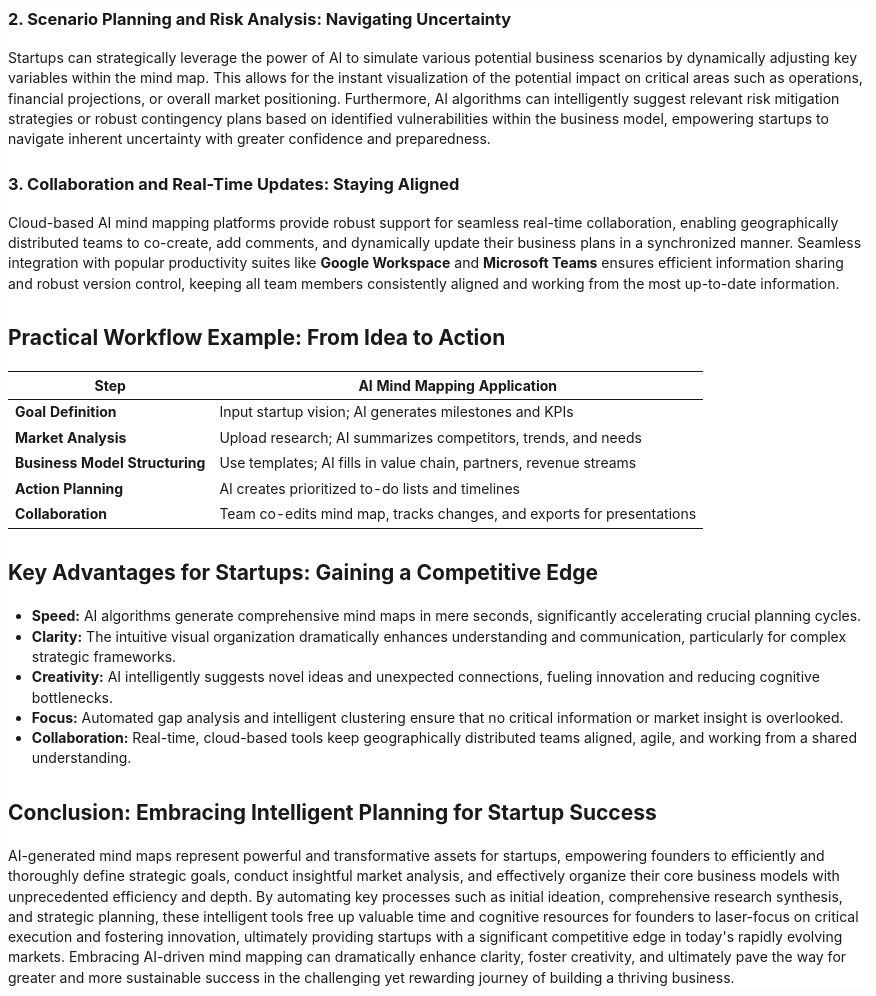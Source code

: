 ### 2. Scenario Planning and Risk Analysis: Navigating Uncertainty

Startups can strategically leverage the power of AI to simulate various potential business scenarios by dynamically adjusting key variables within the mind map. This allows for the instant visualization of the potential impact on critical areas such as operations, financial projections, or overall market positioning. Furthermore, AI algorithms can intelligently suggest relevant risk mitigation strategies or robust contingency plans based on identified vulnerabilities within the business model, empowering startups to navigate inherent uncertainty with greater confidence and preparedness.

### 3. Collaboration and Real-Time Updates: Staying Aligned

Cloud-based AI mind mapping platforms provide robust support for seamless real-time collaboration, enabling geographically distributed teams to co-create, add comments, and dynamically update their business plans in a synchronized manner. Seamless integration with popular productivity suites like **Google Workspace** and **Microsoft Teams** ensures efficient information sharing and robust version control, keeping all team members consistently aligned and working from the most up-to-date information.

## Practical Workflow Example: From Idea to Action

| Step                     | AI Mind Mapping Application                                        |
|--------------------------|--------------------------------------------------------------------|
| **Goal Definition** | Input startup vision; AI generates milestones and KPIs             |
| **Market Analysis** | Upload research; AI summarizes competitors, trends, and needs       |
| **Business Model Structuring** | Use templates; AI fills in value chain, partners, revenue streams |
| **Action Planning** | AI creates prioritized to-do lists and timelines                  |
| **Collaboration** | Team co-edits mind map, tracks changes, and exports for presentations |

## Key Advantages for Startups: Gaining a Competitive Edge

-   **Speed:** AI algorithms generate comprehensive mind maps in mere seconds, significantly accelerating crucial planning cycles.
-   **Clarity:** The intuitive visual organization dramatically enhances understanding and communication, particularly for complex strategic frameworks.
-   **Creativity:** AI intelligently suggests novel ideas and unexpected connections, fueling innovation and reducing cognitive bottlenecks.
-   **Focus:** Automated gap analysis and intelligent clustering ensure that no critical information or market insight is overlooked.
-   **Collaboration:** Real-time, cloud-based tools keep geographically distributed teams aligned, agile, and working from a shared understanding.

## Conclusion: Embracing Intelligent Planning for Startup Success

AI-generated mind maps represent powerful and transformative assets for startups, empowering founders to efficiently and thoroughly define strategic goals, conduct insightful market analysis, and effectively organize their core business models with unprecedented efficiency and depth. By automating key processes such as initial ideation, comprehensive research synthesis, and strategic planning, these intelligent tools free up valuable time and cognitive resources for founders to laser-focus on critical execution and fostering innovation, ultimately providing startups with a significant competitive edge in today's rapidly evolving markets. Embracing AI-driven mind mapping can dramatically enhance clarity, foster creativity, and ultimately pave the way for greater and more sustainable success in the challenging yet rewarding journey of building a thriving business.
